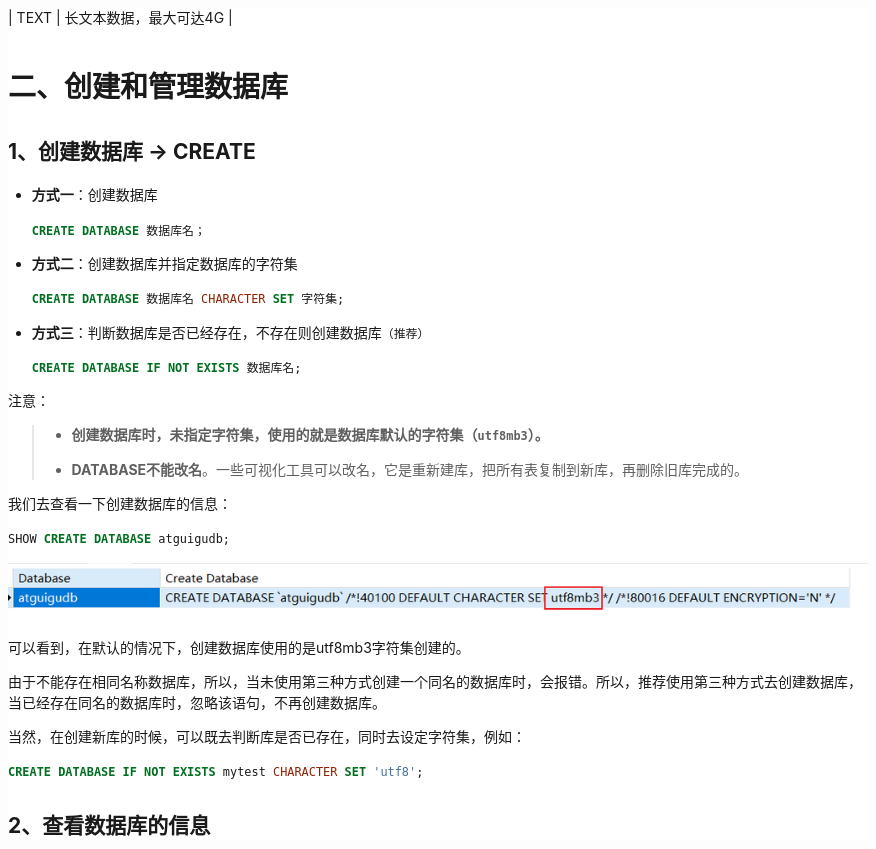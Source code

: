 | TEXT          | 长文本数据，最大可达4G                                       |





# 二、创建和管理数据库

## 1、创建数据库 -> CREATE

* **方式一**：创建数据库

  ```sql
  CREATE DATABASE 数据库名；
  ```

* **方式二**：创建数据库并指定数据库的字符集

  ```sql
  CREATE DATABASE 数据库名 CHARACTER SET 字符集;
  ```

* **方式三**：判断数据库是否已经存在，不存在则创建数据库`（推荐）`

  ```sql
  CREATE DATABASE IF NOT EXISTS 数据库名;
  ```

注意：

> * **创建数据库时，未指定字符集，使用的就是数据库默认的字符集（`utf8mb3`）。**
>
> * **DATABASE不能改名**。一些可视化工具可以改名，它是重新建库，把所有表复制到新库，再删除旧库完成的。

我们去查看一下创建数据库的信息：

```sql
SHOW CREATE DATABASE atguigudb;
```

![image-20240309110313075](.\images\image-20240309110313075.png)

可以看到，在默认的情况下，创建数据库使用的是utf8mb3字符集创建的。

由于不能存在相同名称数据库，所以，当未使用第三种方式创建一个同名的数据库时，会报错。所以，推荐使用第三种方式去创建数据库，当已经存在同名的数据库时，忽略该语句，不再创建数据库。

当然，在创建新库的时候，可以既去判断库是否已存在，同时去设定字符集，例如：

```sql
CREATE DATABASE IF NOT EXISTS mytest CHARACTER SET 'utf8';
```



## 2、查看数据库的信息
